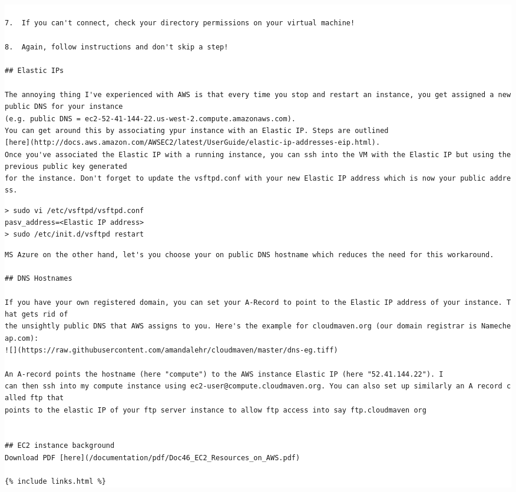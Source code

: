 ```First see if it is attached with:

7.  If you can't connect, check your directory permissions on your virtual machine! 

8.  Again, follow instructions and don't skip a step!

## Elastic IPs

The annoying thing I've experienced with AWS is that every time you stop and restart an instance, you get assigned a new public DNS for your instance 
(e.g. public DNS = ec2-52-41-144-22.us-west-2.compute.amazonaws.com). 
You can get around this by associating ypur instance with an Elastic IP. Steps are outlined 
[here](http://docs.aws.amazon.com/AWSEC2/latest/UserGuide/elastic-ip-addresses-eip.html). 
Once you've associated the Elastic IP with a running instance, you can ssh into the VM with the Elastic IP but using the previous public key generated 
for the instance. Don't forget to update the vsftpd.conf with your new Elastic IP address which is now your public address.

```
    > sudo vi /etc/vsftpd/vsftpd.conf
    pasv_address=<Elastic IP address>
    > sudo /etc/init.d/vsftpd restart
```
MS Azure on the other hand, let's you choose your on public DNS hostname which reduces the need for this workaround.

## DNS Hostnames

If you have your own registered domain, you can set your A-Record to point to the Elastic IP address of your instance. That gets rid of 
the unsightly public DNS that AWS assigns to you. Here's the example for cloudmaven.org (our domain registrar is Namecheap.com): 
![](https://raw.githubusercontent.com/amandalehr/cloudmaven/master/dns-eg.tiff)

An A-record points the hostname (here "compute") to the AWS instance Elastic IP (here "52.41.144.22"). I 
can then ssh into my compute instance using ec2-user@compute.cloudmaven.org. You can also set up similarly an A record called ftp that 
points to the elastic IP of your ftp server instance to allow ftp access into say ftp.cloudmaven org 


## EC2 instance background
Download PDF [here](/documentation/pdf/Doc46_EC2_Resources_on_AWS.pdf)

{% include links.html %}
